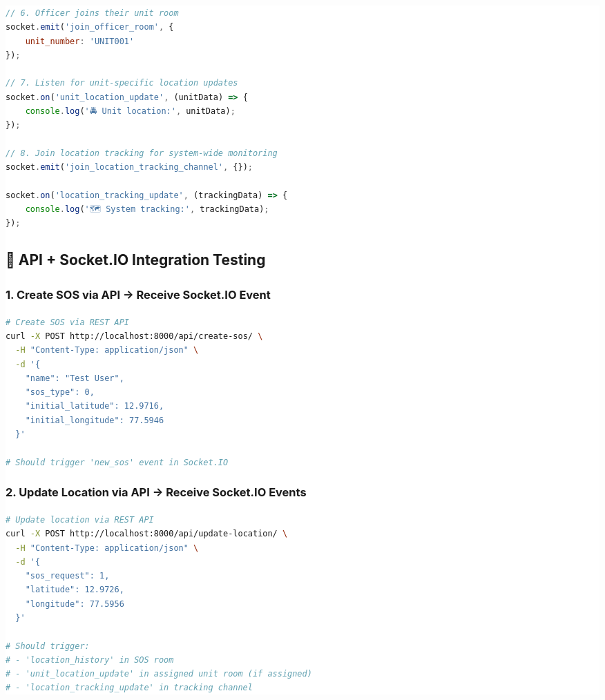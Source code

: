 ```javascript
// 6. Officer joins their unit room
socket.emit('join_officer_room', {
    unit_number: 'UNIT001'
});

// 7. Listen for unit-specific location updates
socket.on('unit_location_update', (unitData) => {
    console.log('🚔 Unit location:', unitData);
});

// 8. Join location tracking for system-wide monitoring
socket.emit('join_location_tracking_channel', {});

socket.on('location_tracking_update', (trackingData) => {
    console.log('🗺️ System tracking:', trackingData);
});
```

## 🔄 API + Socket.IO Integration Testing

### 1. Create SOS via API → Receive Socket.IO Event
```bash
# Create SOS via REST API
curl -X POST http://localhost:8000/api/create-sos/ \
  -H "Content-Type: application/json" \
  -d '{
    "name": "Test User",
    "sos_type": 0,
    "initial_latitude": 12.9716,
    "initial_longitude": 77.5946
  }'

# Should trigger 'new_sos' event in Socket.IO
```

### 2. Update Location via API → Receive Socket.IO Events
```bash
# Update location via REST API
curl -X POST http://localhost:8000/api/update-location/ \
  -H "Content-Type: application/json" \
  -d '{
    "sos_request": 1,
    "latitude": 12.9726,
    "longitude": 77.5956
  }'

# Should trigger:
# - 'location_history' in SOS room
# - 'unit_location_update' in assigned unit room (if assigned)
# - 'location_tracking_update' in tracking channel
```
